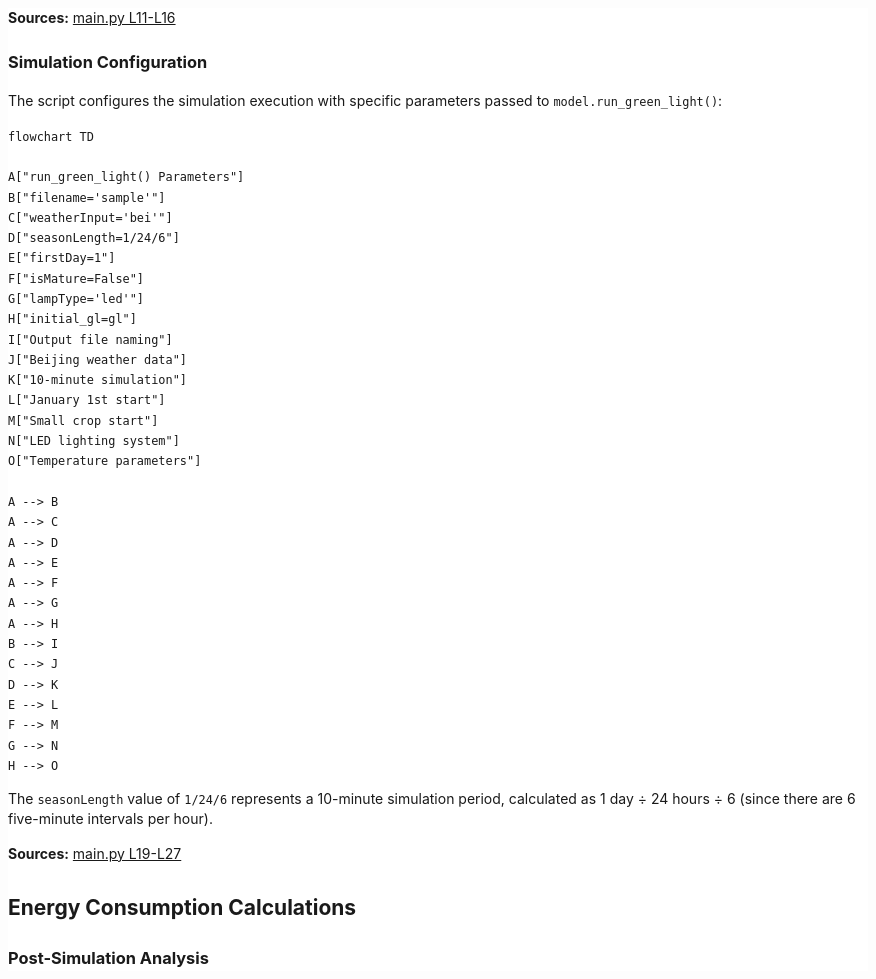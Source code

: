 **Sources:** [main.py L11-L16](https://github.com/greenpeer/GreenLightModel/blob/98b32e39/main.py#L11-L16)

### Simulation Configuration

The script configures the simulation execution with specific parameters passed to `model.run_green_light()`:

```mermaid
flowchart TD

A["run_green_light() Parameters"]
B["filename='sample'"]
C["weatherInput='bei'"]
D["seasonLength=1/24/6"]
E["firstDay=1"]
F["isMature=False"]
G["lampType='led'"]
H["initial_gl=gl"]
I["Output file naming"]
J["Beijing weather data"]
K["10-minute simulation"]
L["January 1st start"]
M["Small crop start"]
N["LED lighting system"]
O["Temperature parameters"]

A --> B
A --> C
A --> D
A --> E
A --> F
A --> G
A --> H
B --> I
C --> J
D --> K
E --> L
F --> M
G --> N
H --> O
```

The `seasonLength` value of `1/24/6` represents a 10-minute simulation period, calculated as 1 day ÷ 24 hours ÷ 6 (since there are 6 five-minute intervals per hour).

**Sources:** [main.py L19-L27](https://github.com/greenpeer/GreenLightModel/blob/98b32e39/main.py#L19-L27)

## Energy Consumption Calculations

### Post-Simulation Analysis
